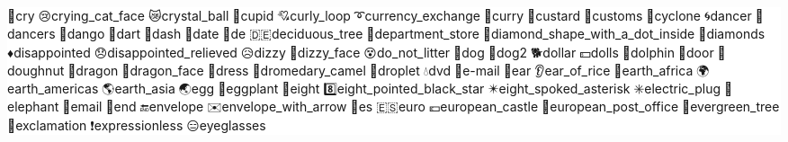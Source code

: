 👑cry
😢crying_cat_face
😿crystal_ball
🔮cupid
💘curly_loop
➰currency_exchange
💱curry
🍛custard
🍮customs
🛃cyclone
🌀dancer
💃dancers
👯dango
🍡dart
🎯dash
💨date
📅de
🇩🇪deciduous_tree
🌳department_store
🏬diamond_shape_with_a_dot_inside
💠diamonds
♦️disappointed
😞disappointed_relieved
😥dizzy
💫dizzy_face
😵do_not_litter
🚯dog
🐶dog2
🐕dollar
💵dolls
🎎dolphin
🐬door
🚪doughnut
🍩dragon
🐉dragon_face
🐲dress
👗dromedary_camel
🐪droplet
💧dvd
📀e-mail
📧ear
👂ear_of_rice
🌾earth_africa
🌍earth_americas
🌎earth_asia
🌏egg
🥚eggplant
🍆eight
8️⃣eight_pointed_black_star
✴️eight_spoked_asterisk
✳️electric_plug
🔌elephant
🐘email
📧end
🔚envelope
✉️envelope_with_arrow
📩es
🇪🇸euro
💶european_castle
🏰european_post_office
🏤evergreen_tree
🌲exclamation
❗expressionless
😑eyeglasses
